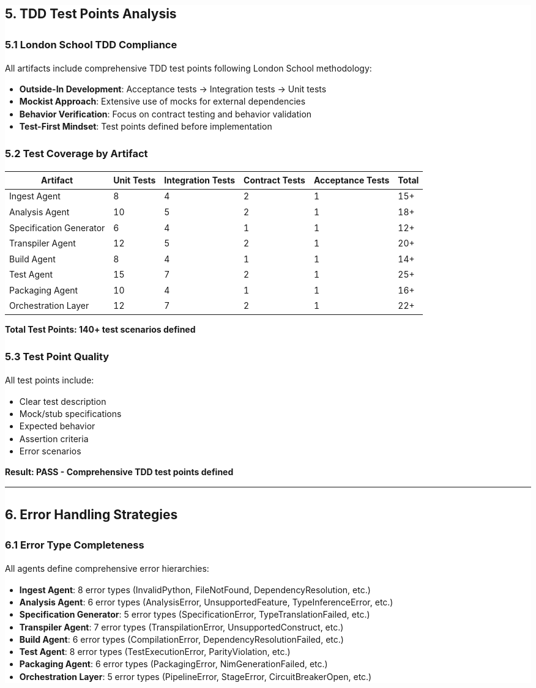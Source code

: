 
## 5. TDD Test Points Analysis

### 5.1 London School TDD Compliance

All artifacts include comprehensive TDD test points following London School methodology:

- **Outside-In Development**: Acceptance tests → Integration tests → Unit tests
- **Mockist Approach**: Extensive use of mocks for external dependencies
- **Behavior Verification**: Focus on contract testing and behavior validation
- **Test-First Mindset**: Test points defined before implementation

### 5.2 Test Coverage by Artifact

| Artifact | Unit Tests | Integration Tests | Contract Tests | Acceptance Tests | Total |
|----------|------------|-------------------|----------------|------------------|-------|
| Ingest Agent | 8 | 4 | 2 | 1 | 15+ |
| Analysis Agent | 10 | 5 | 2 | 1 | 18+ |
| Specification Generator | 6 | 4 | 1 | 1 | 12+ |
| Transpiler Agent | 12 | 5 | 2 | 1 | 20+ |
| Build Agent | 8 | 4 | 1 | 1 | 14+ |
| Test Agent | 15 | 7 | 2 | 1 | 25+ |
| Packaging Agent | 10 | 4 | 1 | 1 | 16+ |
| Orchestration Layer | 12 | 7 | 2 | 1 | 22+ |

**Total Test Points: 140+ test scenarios defined**

### 5.3 Test Point Quality

All test points include:
- Clear test description
- Mock/stub specifications
- Expected behavior
- Assertion criteria
- Error scenarios

**Result: PASS - Comprehensive TDD test points defined**

---

## 6. Error Handling Strategies

### 6.1 Error Type Completeness

All agents define comprehensive error hierarchies:

- **Ingest Agent**: 8 error types (InvalidPython, FileNotFound, DependencyResolution, etc.)
- **Analysis Agent**: 6 error types (AnalysisError, UnsupportedFeature, TypeInferenceError, etc.)
- **Specification Generator**: 5 error types (SpecificationError, TypeTranslationFailed, etc.)
- **Transpiler Agent**: 7 error types (TranspilationError, UnsupportedConstruct, etc.)
- **Build Agent**: 6 error types (CompilationError, DependencyResolutionFailed, etc.)
- **Test Agent**: 8 error types (TestExecutionError, ParityViolation, etc.)
- **Packaging Agent**: 6 error types (PackagingError, NimGenerationFailed, etc.)
- **Orchestration Layer**: 5 error types (PipelineError, StageError, CircuitBreakerOpen, etc.)

